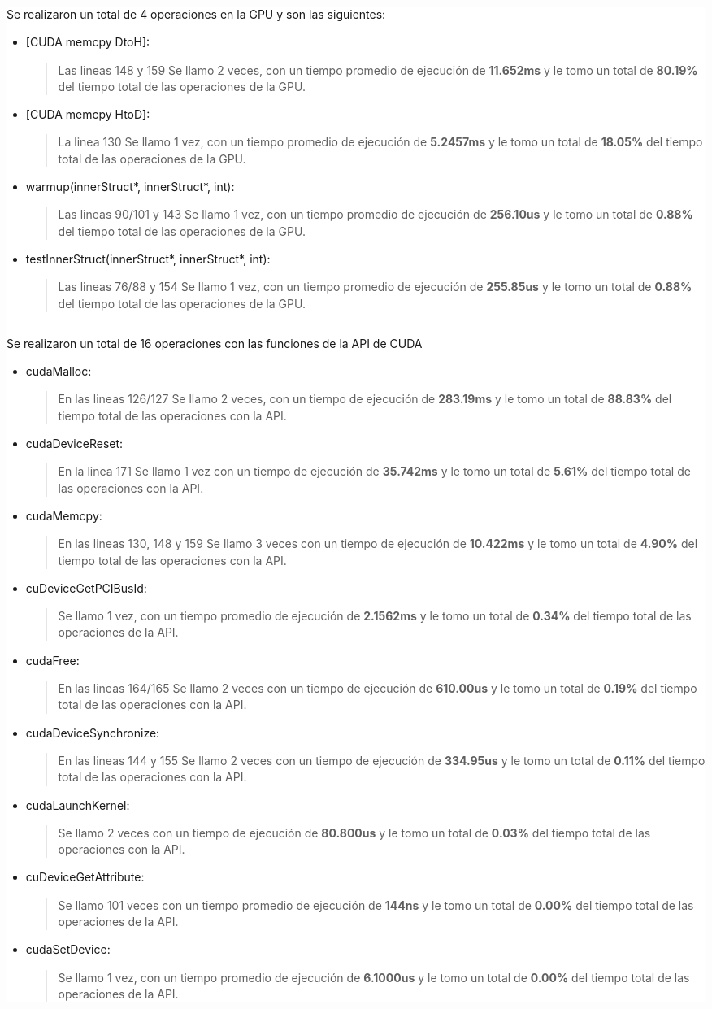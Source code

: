 Se realizaron un total de 4 operaciones en la GPU y son las siguientes:

- [CUDA memcpy DtoH]:
	> Las lineas 148 y 159 Se llamo 2 veces, con un tiempo promedio de ejecución de **11.652ms** y le tomo un total de **80.19%** del tiempo total de las operaciones de la GPU.

- [CUDA memcpy HtoD]:
	> La linea 130 Se llamo 1 vez, con un tiempo promedio de ejecución de **5.2457ms** y le tomo un total de **18.05%** del tiempo total de las operaciones de la GPU.

- warmup(innerStruct*, innerStruct*, int):
	> Las lineas 90/101 y 143 Se llamo 1 vez, con un tiempo promedio de ejecución de **256.10us** y le tomo un total de **0.88%** del tiempo total de las operaciones de la GPU.

- testInnerStruct(innerStruct*, innerStruct*, int):
	> Las lineas 76/88 y 154 Se llamo 1 vez, con un tiempo promedio de ejecución de **255.85us** y le tomo un total de **0.88%** del tiempo total de las operaciones de la GPU.

---

Se realizaron un total de 16 operaciones con las funciones de la API de CUDA

- cudaMalloc:
	> En las lineas 126/127 Se llamo 2 veces, con un tiempo de ejecución de **283.19ms** y le tomo un total de **88.83%** del tiempo total de las operaciones con la API.

- cudaDeviceReset:
	> En la linea 171 Se llamo 1 vez con un tiempo de ejecución de **35.742ms** y le tomo un total de **5.61%** del tiempo total de las operaciones con la API.

- cudaMemcpy:
	> En las lineas 130, 148 y 159 Se llamo 3 veces con un tiempo de ejecución de **10.422ms** y le tomo un total de **4.90%** del tiempo total de las operaciones con la API.

- cuDeviceGetPCIBusId:
	> Se llamo 1 vez, con un tiempo promedio de ejecución de **2.1562ms** y le tomo un total de **0.34%** del tiempo total de las operaciones de la API.

- cudaFree:
	> En las lineas 164/165 Se llamo 2 veces con un tiempo de ejecución de **610.00us** y le tomo un total de **0.19%** del tiempo total de las operaciones con la API.

- cudaDeviceSynchronize:
	> En las lineas 144 y 155 Se llamo 2 veces con un tiempo de ejecución de **334.95us** y le tomo un total de **0.11%** del tiempo total de las operaciones con la API.

- cudaLaunchKernel:
	> Se llamo 2 veces con un tiempo de ejecución de **80.800us** y le tomo un total de **0.03%** del tiempo total de las operaciones con la API.

- cuDeviceGetAttribute:
	> Se llamo 101 veces con un tiempo promedio de ejecución de **144ns** y le tomo un total de **0.00%** del tiempo total de las operaciones de la API.

- cudaSetDevice:
	> Se llamo 1 vez, con un tiempo promedio de ejecución de **6.1000us** y le tomo un total de **0.00%** del tiempo total de las operaciones de la API.
